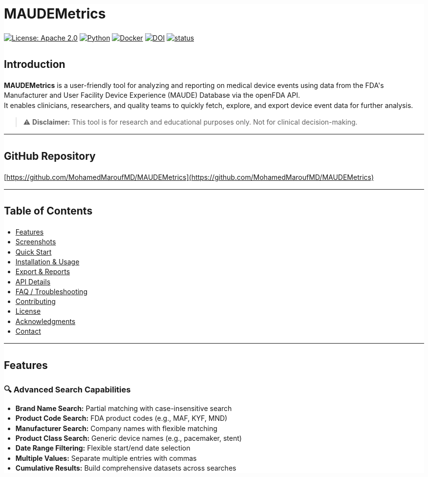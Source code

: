 # MAUDEMetrics

[![License: Apache 2.0](https://img.shields.io/badge/License-Apache%202.0-blue.svg)](LICENSE)
[![Python](https://img.shields.io/badge/python-3.8%2B-blue.svg)](https://www.python.org/)
[![Docker](https://img.shields.io/badge/docker-ready-blue.svg)](https://www.docker.com/)
[![DOI](https://zenodo.org/badge/DOI/10.5281/zenodo.16691960.svg)](https://doi.org/10.5281/zenodo.16691960)
[![status](https://joss.theoj.org/papers/ff734337f3acba932276d552f9119136/status.svg)](https://joss.theoj.org/papers/ff734337f3acba932276d552f9119136)

## Introduction

**MAUDEMetrics** is a user-friendly tool for analyzing and reporting on medical device events using data from the FDA's Manufacturer and User Facility Device Experience (MAUDE) Database via the openFDA API.  
It enables clinicians, researchers, and quality teams to quickly fetch, explore, and export device event data for further analysis.

> ⚠️ **Disclaimer:** This tool is for research and educational purposes only. Not for clinical decision-making.

---

## GitHub Repository

[https://github.com/MohamedMaroufMD/MAUDEMetrics](https://github.com/MohamedMaroufMD/MAUDEMetrics)

---

## Table of Contents

- [Features](#features)
- [Screenshots](#screenshots)
- [Quick Start](#quick-start)
- [Installation & Usage](#installation--usage)
- [Export & Reports](#export--reports)
- [API Details](#api-details)
- [FAQ / Troubleshooting](#faq--troubleshooting)
- [Contributing](#contributing)
- [License](#license)
- [Acknowledgments](#acknowledgments)
- [Contact](#contact)

---

## Features

### 🔍 Advanced Search Capabilities
- **Brand Name Search:** Partial matching with case-insensitive search
- **Product Code Search:** FDA product codes (e.g., MAF, KYF, MND)
- **Manufacturer Search:** Company names with flexible matching
- **Product Class Search:** Generic device names (e.g., pacemaker, stent)
- **Date Range Filtering:** Flexible start/end date selection
- **Multiple Values:** Separate multiple entries with commas
- **Cumulative Results:** Build comprehensive datasets across searches
